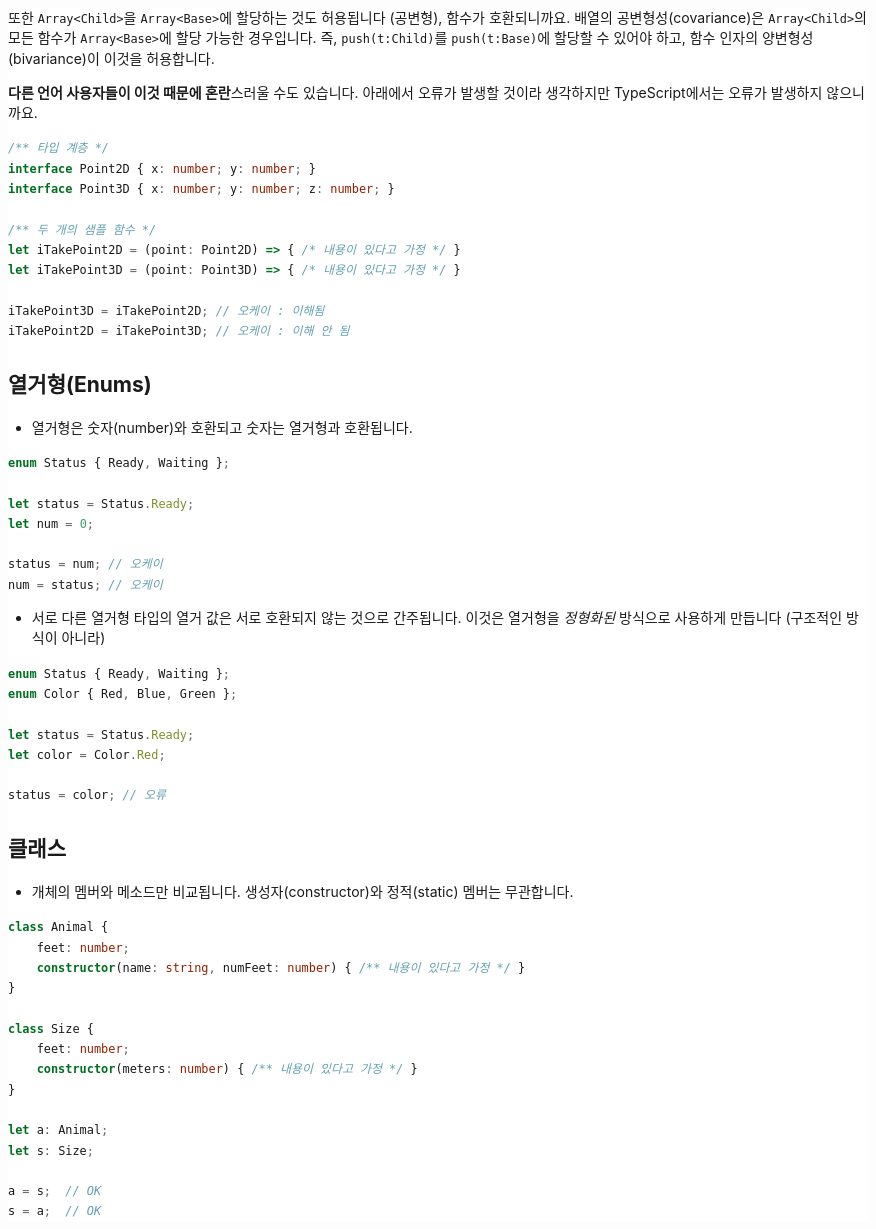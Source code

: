 또한 `Array<Child>`을 `Array<Base>`에 할당하는 것도 허용됩니다 (공변형), 함수가 호환되니까요. 배열의 공변형성(covariance)은 `Array<Child>`의 모든 함수가 `Array<Base>`에 할당 가능한 경우입니다. 즉, `push(t:Child)`를 `push(t:Base)`에 할당할 수 있어야 하고, 함수 인자의 양변형성(bivariance)이 이것을 허용합니다.

**다른 언어 사용자들이 이것 때문에 혼란**스러울 수도 있습니다. 아래에서 오류가 발생할 것이라 생각하지만 TypeScript에서는 오류가 발생하지 않으니까요.

```ts
/** 타입 계층 */
interface Point2D { x: number; y: number; }
interface Point3D { x: number; y: number; z: number; }

/** 두 개의 샘플 함수 */
let iTakePoint2D = (point: Point2D) => { /* 내용이 있다고 가정 */ }
let iTakePoint3D = (point: Point3D) => { /* 내용이 있다고 가정 */ }

iTakePoint3D = iTakePoint2D; // 오케이 : 이해됨
iTakePoint2D = iTakePoint3D; // 오케이 : 이해 안 됨
```

## 열거형(Enums)

* 열거형은 숫자(number)와 호환되고 숫자는 열거형과 호환됩니다.

```ts
enum Status { Ready, Waiting };

let status = Status.Ready;
let num = 0;

status = num; // 오케이
num = status; // 오케이
```

* 서로 다른 열거형 타입의 열거 값은 서로 호환되지 않는 것으로 간주됩니다. 이것은 열거형을 *정형화된* 방식으로 사용하게 만듭니다 (구조적인 방식이 아니라)

```ts
enum Status { Ready, Waiting };
enum Color { Red, Blue, Green };

let status = Status.Ready;
let color = Color.Red;

status = color; // 오류
```

## 클래스

* 개체의 멤버와 메소드만 비교됩니다. 생성자(constructor)와 정적(static) 멤버는 무관합니다.

```ts
class Animal {
    feet: number;
    constructor(name: string, numFeet: number) { /** 내용이 있다고 가정 */ }
}

class Size {
    feet: number;
    constructor(meters: number) { /** 내용이 있다고 가정 */ }
}

let a: Animal;
let s: Size;

a = s;  // OK
s = a;  // OK
```
